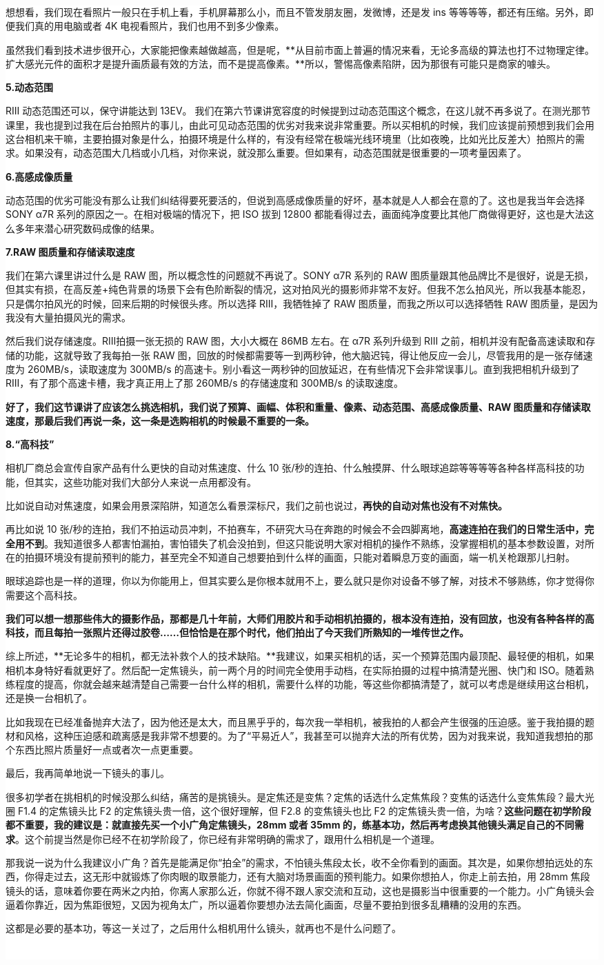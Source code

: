想想看，我们现在看照片一般只在手机上看，手机屏幕那么小，而且不管发朋友圈，发微博，还是发 ins 等等等等，都还有压缩。另外，即便我们真的用电脑或者 4K 电视看照片，我们也用不到多少像素。

虽然我们看到技术进步很开心，大家能把像素越做越高，但是呢，**从目前市面上普遍的情况来看，无论多高级的算法也打不过物理定律。扩大感光元件的面积才是提升画质最有效的方法，而不是提高像素。**所以，警惕高像素陷阱，因为那很有可能只是商家的噱头。

**5.动态范围**

RⅢ 动态范围还可以，保守讲能达到 13EV。 我们在第六节课讲宽容度的时候提到过动态范围这个概念，在这儿就不再多说了。在测光那节课里，我也提到过我在后台拍照片的事儿，由此可见动态范围的优劣对我来说非常重要。所以买相机的时候，我们应该提前预想到我们会用这台相机来干嘛，主要拍摄对象是什么，拍摄环境是什么样的，有没有经常在极端光线环境里（比如夜晚，比如光比反差大）拍照片的需求。如果没有，动态范围大几档或小几档，对你来说，就没那么重要。但如果有，动态范围就是很重要的一项考量因素了。

**6.高感成像质量**

动态范围的优劣可能没有那么让我们纠结得要死要活的，但说到高感成像质量的好坏，基本就是人人都会在意的了。这也是我当年会选择 SONY α7R 系列的原因之一。在相对极端的情况下，把 ISO 拔到 12800 都能看得过去，画面纯净度要比其他厂商做得更好，这也是大法这么多年来潜心研究数码成像的结果。

**7.RAW 图质量和存储读取速度**

我们在第六课里讲过什么是 RAW 图，所以概念性的问题就不再说了。SONY α7R 系列的 RAW 图质量跟其他品牌比不是很好，说是无损，但其实有损，在高反差+纯色背景的场景下会有色阶断裂的情况，这对拍风光的摄影师非常不友好。但我不怎么拍风光，所以我基本能忍，只是偶尔拍风光的时候，回来后期的时候很头疼。所以选择 RⅢ，我牺牲掉了 RAW 图质量，而我之所以可以选择牺牲 RAW 图质量，是因为我没有大量拍摄风光的需求。

然后我们说存储速度。RⅢ拍摄一张无损的 RAW 图，大小大概在 86MB 左右。在 α7R 系列升级到 RⅢ 之前，相机并没有配备高速读取和存储的功能，这就导致了我每拍一张 RAW 图，回放的时候都需要等一到两秒钟，他大脑迟钝，得让他反应一会儿，尽管我用的是一张存储速度为 260MB/s，读取速度为 300MB/s 的高速卡。别小看这一两秒钟的回放延迟，在有些情况下会非常误事儿。直到我把相机升级到了 RⅢ，有了那个高速卡槽，我才真正用上了那 260MB/s 的存储速度和 300MB/s 的读取速度。

**好了，我们这节课讲了应该怎么挑选相机，我们说了预算、画幅、体积和重量、像素、动态范围、高感成像质量、RAW 图质量和存储读取速度，那最后我们再说一条，这一条是选购相机的时候最不重要的一条。**

**8.“高科技”**

相机厂商总会宣传自家产品有什么更快的自动对焦速度、什么 10 张/秒的连拍、什么触摸屏、什么眼球追踪等等等等各种各样高科技的功能，但其实，这些功能对我们大部分人来说一点用都没有。

比如说自动对焦速度，如果会用景深陷阱，知道怎么看景深标尺，我们之前也说过，**再快的自动对焦也没有不对焦快。**

再比如说 10 张/秒的连拍，我们不拍运动员冲刺，不拍赛车，不研究大马在奔跑的时候会不会四脚离地，**高速连拍在我们的日常生活中，完全用不到**。我知道很多人都害怕漏拍，害怕错失了机会没拍到，但这只能说明大家对相机的操作不熟练，没掌握相机的基本参数设置，对所在的拍摄环境没有提前预判的能力，甚至完全不知道自己想要拍到什么样的画面，只能对着瞬息万变的画面，端一机关枪跟那儿扫射。

眼球追踪也是一样的道理，你以为你能用上，但其实要么是你根本就用不上，要么就只是你对设备不够了解，对技术不够熟练，你才觉得你需要这个高科技。

**我们可以想一想那些伟大的摄影作品，那都是几十年前，大师们用胶片和手动相机拍摄的，根本没有连拍，没有回放，也没有各种各样的高科技，而且每拍一张照片还得过胶卷……但恰恰是在那个时代，他们拍出了今天我们所熟知的一堆传世之作。**

综上所述，**无论多牛的相机，都无法补救个人的技术缺陷。**我建议，如果买相机的话，买一个预算范围内最顶配、最轻便的相机，如果相机本身特好看就更好了。然后配一定焦镜头，前一两个月的时间完全使用手动档，在实际拍摄的过程中搞清楚光圈、快门和 ISO。随着熟练程度的提高，你就会越来越清楚自己需要一台什么样的相机，需要什么样的功能，等这些你都搞清楚了，就可以考虑是继续用这台相机，还是换一台相机了。

比如我现在已经准备抛弃大法了，因为他还是太大，而且黑乎乎的，每次我一举相机，被我拍的人都会产生很强的压迫感。鉴于我拍摄的题材和风格，这种压迫感和疏离感是我非常不想要的。为了“平易近人”，我甚至可以抛弃大法的所有优势，因为对我来说，我知道我想拍的那个东西比照片质量好一点或者次一点更重要。

最后，我再简单地说一下镜头的事儿。

很多初学者在挑相机的时候没那么纠结，痛苦的是挑镜头。是定焦还是变焦？定焦的话选什么定焦焦段？变焦的话选什么变焦焦段？最大光圈 F1.4 的定焦镜头比 F2 的定焦镜头贵一倍，这个很好理解，但 F2.8 的变焦镜头也比 F2 的定焦镜头贵一倍，为啥？**这些问题在初学阶段都不重要，我的建议是：就直接先买一个小广角定焦镜头，28mm 或者 35mm 的，练基本功，然后再考虑换其他镜头满足自己的不同需求**。这个前提当然是你已经不在初学阶段了，你已经有非常明确的需求了，跟用什么相机是一个道理。

那我说一说为什么我建议小广角？首先是能满足你“拍全”的需求，不怕镜头焦段太长，收不全你看到的画面。其次是，如果你想拍远处的东西，你得走过去，这无形中就锻炼了你肉眼的取景能力，还有大脑对场景画面的预判能力。如果你想拍人，你走上前去拍，用 28mm 焦段镜头的话，意味着你要在两米之内拍，你离人家那么近，你就不得不跟人家交流和互动，这也是摄影当中很重要的一个能力。小广角镜头会逼着你靠近，因为焦距很短，又因为视角太广，所以逼着你要想办法去简化画面，尽量不要拍到很多乱糟糟的没用的东西。

这都是必要的基本功，等这一关过了，之后用什么相机用什么镜头，就再也不是什么问题了。

　